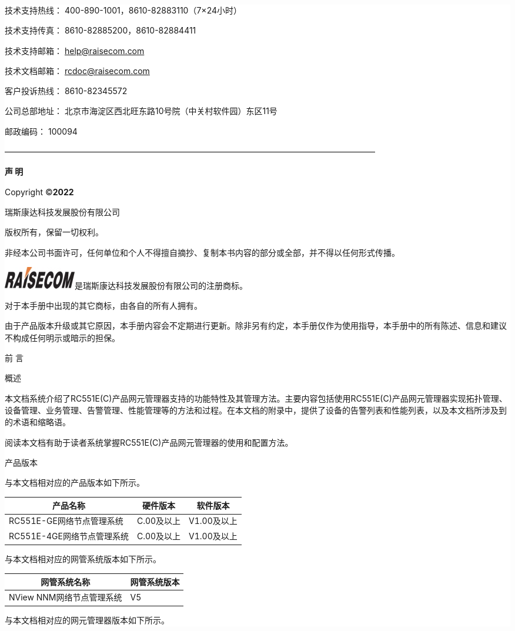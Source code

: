 技术支持热线： 400-890-1001，8610-82883110（7×24小时）

技术支持传真： 8610-82885200，8610-82884411

技术支持邮箱： help@raisecom.com

技术文档邮箱： rcdoc@raisecom.com

客户投诉热线： 8610-82345572

公司总部地址： 北京市海淀区西北旺东路10号院（中关村软件园）东区11号

邮政编码： 100094

―――――――――――――――――――――――――――――――――――――――――――――

**声  明**

Copyright ©**2022**

瑞斯康达科技发展股份有限公司

版权所有，保留一切权利。

非经本公司书面许可，任何单位和个人不得擅自摘抄、复制本书内容的部分或全部，并不得以任何形式传播。

![RAISECOM](media/d2baa4cf72391712a9028c724f3fe762.jpeg)是瑞斯康达科技发展股份有限公司的注册商标。

对于本手册中出现的其它商标，由各自的所有人拥有。

由于产品版本升级或其它原因，本手册内容会不定期进行更新。除非另有约定，本手册仅作为使用指导，本手册中的所有陈述、信息和建议不构成任何明示或暗示的担保。

前 言

概述

本文档系统介绍了RC551E(C)产品网元管理器支持的功能特性及其管理方法。主要内容包括使用RC551E(C)产品网元管理器实现拓扑管理、设备管理、业务管理、告警管理、性能管理等的方法和过程。在本文档的附录中，提供了设备的告警列表和性能列表，以及本文档所涉及到的术语和缩略语。

阅读本文档有助于读者系统掌握RC551E(C)产品网元管理器的使用和配置方法。

产品版本

与本文档相对应的产品版本如下所示。

| 产品名称                   | 硬件版本   | 软件版本    |
|----------------------------|------------|-------------|
| RC551E-GE网络节点管理系统  | C.00及以上 | V1.00及以上 |
| RC551E-4GE网络节点管理系统 | C.00及以上 | V1.00及以上 |

与本文档相对应的网管系统版本如下所示。

| 网管系统名称              | 网管系统版本 |
|---------------------------|--------------|
| NView NNM网络节点管理系统 | V5           |

与本文档相对应的网元管理器版本如下所示。
